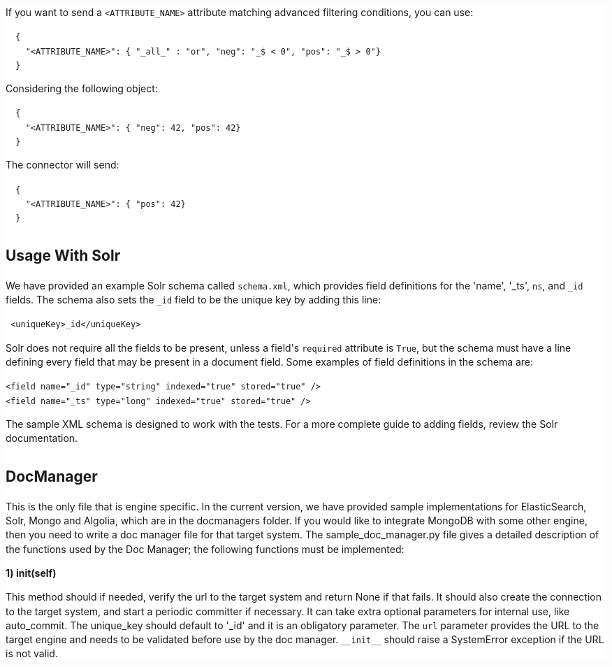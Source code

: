 If you want to send a `<ATTRIBUTE_NAME>` attribute matching advanced filtering conditions, you can use:

      {
        "<ATTRIBUTE_NAME>": { "_all_" : "or", "neg": "_$ < 0", "pos": "_$ > 0"}
      }

Considering the following object:

      {
        "<ATTRIBUTE_NAME>": { "neg": 42, "pos": 42}
      }

The connector will send:

      {
        "<ATTRIBUTE_NAME>": { "pos": 42}
      }

## Usage With Solr

We have provided an example Solr schema called `schema.xml`, which provides field definitions for the 'name', '_ts', `ns`, and `_id` fields. The schema also sets the `_id` field to be the unique key by adding this line:

     <uniqueKey>_id</uniqueKey>

Solr does not require all the fields to be present, unless a field's `required` attribute is `True`, but the schema must have a line defining every field that may be present in a document field. Some examples of field definitions in the schema are:

    <field name="_id" type="string" indexed="true" stored="true" />
    <field name="_ts" type="long" indexed="true" stored="true" />

The sample XML schema is designed to work with the tests. For a more complete guide to adding fields, review the Solr documentation.

## DocManager

This is the only file that is engine specific. In the current version, we have provided sample
implementations for ElasticSearch, Solr, Mongo and Algolia, which are in the docmanagers folder.
If you would like to integrate MongoDB with some other engine, then you need to write a
doc manager file for that target system. The sample_doc_manager.py file gives a
detailed description of the functions used by the Doc Manager; the following functions must be
implemented:

__1) init(self)__

This method should if needed, verify the url to the target system and return None if that fails. It should
also create the connection to the target system, and start a periodic
committer if necessary. It can take extra optional parameters for internal use, like
auto_commit.
The unique_key should default to '_id' and it is an obligatory parameter.
The `url` parameter provides the URL to the target engine and needs to be validated before use by the doc manager.
`__init__` should raise a SystemError exception if the URL is not valid.
